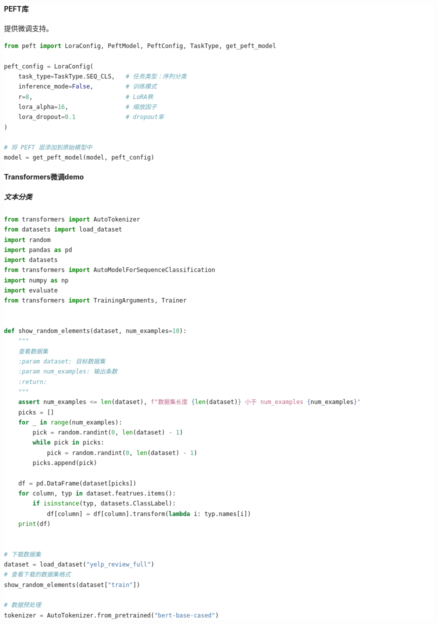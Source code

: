 #### PEFT库

提供微调支持。

```python
from peft import LoraConfig, PeftModel, PeftConfig, TaskType, get_peft_model

peft_config = LoraConfig(
    task_type=TaskType.SEQ_CLS,   # 任务类型：序列分类
    inference_mode=False,         # 训练模式
    r=8,                          # LoRA秩
    lora_alpha=16,                # 缩放因子
    lora_dropout=0.1              # dropout率
)

# 将 PEFT 层添加到原始模型中
model = get_peft_model(model, peft_config)
```

#### Transformers微调demo

##### 文本分类

```python
from transformers import AutoTokenizer
from datasets import load_dataset
import random
import pandas as pd
import datasets
from transformers import AutoModelForSequenceClassification
import numpy as np
import evaluate
from transformers import TrainingArguments, Trainer


def show_random_elements(dataset, num_examples=10):
    """
    查看数据集
    :param dataset: 目标数据集
    :param num_examples: 输出条数
    :return:
    """
    assert num_examples <= len(dataset), f"数据集长度 {len(dataset)} 小于 num_examples {num_examples}"
    picks = []
    for _ in range(num_examples):
        pick = random.randint(0, len(dataset) - 1)
        while pick in picks:
            pick = random.randint(0, len(dataset) - 1)
        picks.append(pick)

    df = pd.DataFrame(dataset[picks])
    for column, typ in dataset.featrues.items():
        if isinstance(typ, datasets.ClassLabel):
            df[column] = df[column].transform(lambda i: typ.names[i])
    print(df)


# 下载数据集
dataset = load_dataset("yelp_review_full")
# 查看下载的数据集格式
show_random_elements(dataset["train"])

# 数据预处理
tokenizer = AutoTokenizer.from_pretrained("bert-base-cased")

```